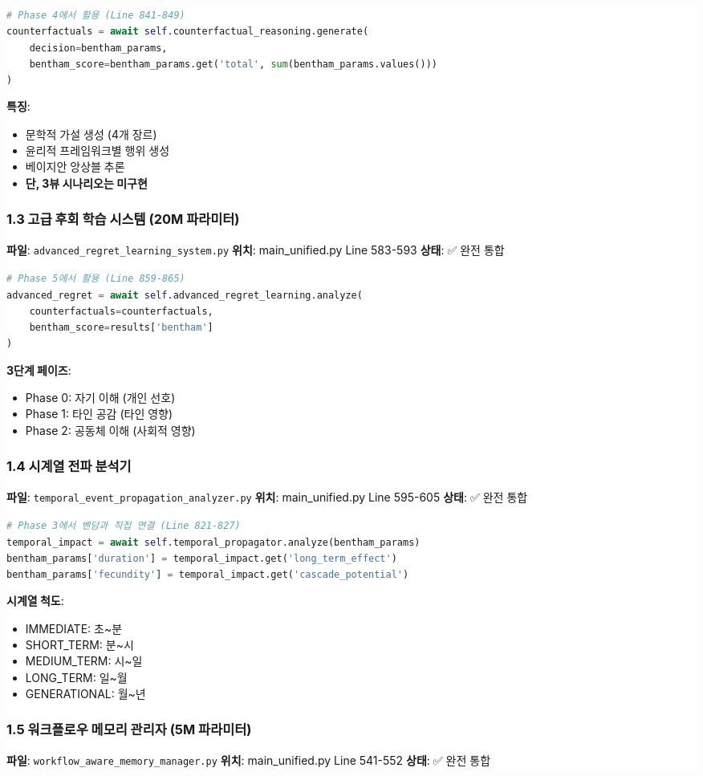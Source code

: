 ```python
# Phase 4에서 활용 (Line 841-849)
counterfactuals = await self.counterfactual_reasoning.generate(
    decision=bentham_params,
    bentham_score=bentham_params.get('total', sum(bentham_params.values()))
)
```

**특징**:
- 문학적 가설 생성 (4개 장르)
- 윤리적 프레임워크별 행위 생성
- 베이지안 앙상블 추론
- **단, 3뷰 시나리오는 미구현**

### 1.3 고급 후회 학습 시스템 (20M 파라미터)
**파일**: `advanced_regret_learning_system.py`
**위치**: main_unified.py Line 583-593
**상태**: ✅ 완전 통합

```python
# Phase 5에서 활용 (Line 859-865)
advanced_regret = await self.advanced_regret_learning.analyze(
    counterfactuals=counterfactuals,
    bentham_score=results['bentham']
)
```

**3단계 페이즈**:
- Phase 0: 자기 이해 (개인 선호)
- Phase 1: 타인 공감 (타인 영향)
- Phase 2: 공동체 이해 (사회적 영향)

### 1.4 시계열 전파 분석기
**파일**: `temporal_event_propagation_analyzer.py`
**위치**: main_unified.py Line 595-605
**상태**: ✅ 완전 통합

```python
# Phase 3에서 벤담과 직접 연결 (Line 821-827)
temporal_impact = await self.temporal_propagator.analyze(bentham_params)
bentham_params['duration'] = temporal_impact.get('long_term_effect')
bentham_params['fecundity'] = temporal_impact.get('cascade_potential')
```

**시계열 척도**:
- IMMEDIATE: 초~분
- SHORT_TERM: 분~시
- MEDIUM_TERM: 시~일
- LONG_TERM: 일~월
- GENERATIONAL: 월~년

### 1.5 워크플로우 메모리 관리자 (5M 파라미터)
**파일**: `workflow_aware_memory_manager.py`
**위치**: main_unified.py Line 541-552
**상태**: ✅ 완전 통합

